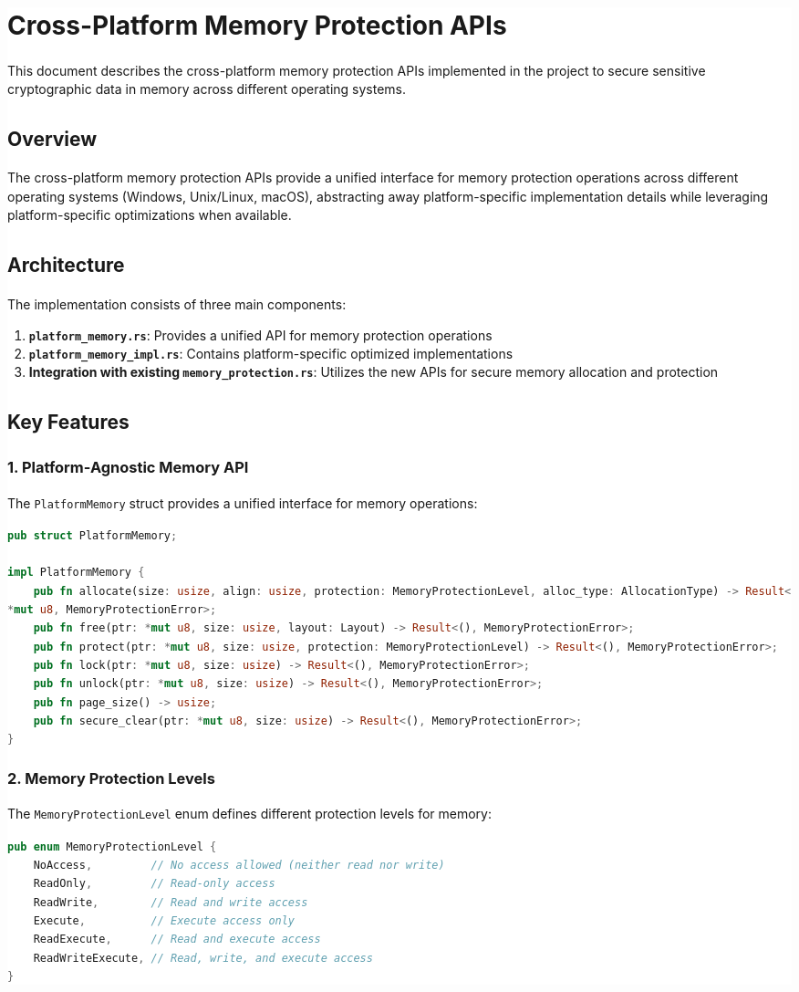 # Cross-Platform Memory Protection APIs

This document describes the cross-platform memory protection APIs implemented in the project to secure sensitive cryptographic data in memory across different operating systems.

## Overview

The cross-platform memory protection APIs provide a unified interface for memory protection operations across different operating systems (Windows, Unix/Linux, macOS), abstracting away platform-specific implementation details while leveraging platform-specific optimizations when available.

## Architecture

The implementation consists of three main components:

1. **`platform_memory.rs`**: Provides a unified API for memory protection operations
2. **`platform_memory_impl.rs`**: Contains platform-specific optimized implementations
3. **Integration with existing `memory_protection.rs`**: Utilizes the new APIs for secure memory allocation and protection

## Key Features

### 1. Platform-Agnostic Memory API

The `PlatformMemory` struct provides a unified interface for memory operations:

```rust
pub struct PlatformMemory;

impl PlatformMemory {
    pub fn allocate(size: usize, align: usize, protection: MemoryProtectionLevel, alloc_type: AllocationType) -> Result<*mut u8, MemoryProtectionError>;
    pub fn free(ptr: *mut u8, size: usize, layout: Layout) -> Result<(), MemoryProtectionError>;
    pub fn protect(ptr: *mut u8, size: usize, protection: MemoryProtectionLevel) -> Result<(), MemoryProtectionError>;
    pub fn lock(ptr: *mut u8, size: usize) -> Result<(), MemoryProtectionError>;
    pub fn unlock(ptr: *mut u8, size: usize) -> Result<(), MemoryProtectionError>;
    pub fn page_size() -> usize;
    pub fn secure_clear(ptr: *mut u8, size: usize) -> Result<(), MemoryProtectionError>;
}
```

### 2. Memory Protection Levels

The `MemoryProtectionLevel` enum defines different protection levels for memory:

```rust
pub enum MemoryProtectionLevel {
    NoAccess,         // No access allowed (neither read nor write)
    ReadOnly,         // Read-only access
    ReadWrite,        // Read and write access
    Execute,          // Execute access only
    ReadExecute,      // Read and execute access
    ReadWriteExecute, // Read, write, and execute access
}
```
